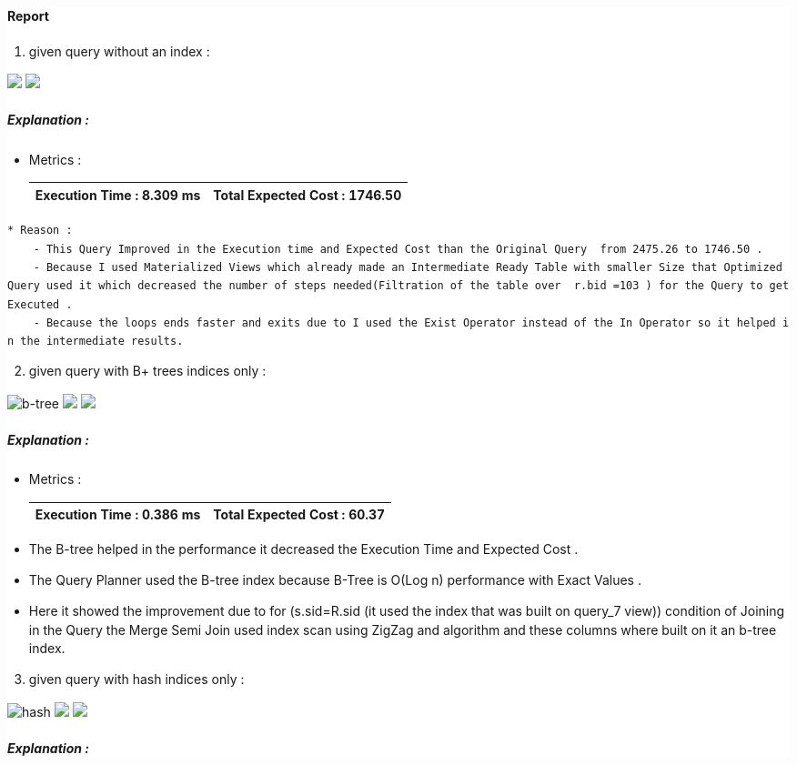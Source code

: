#### Report

1) given query without an index :

<img src="./screenshots/Query8/optimizedQuery/no-index/no-index-optimize-physical-plan-graphical-explain.png" height="400px">
<img src="./screenshots/Query8/optimizedQuery/no-index/no-index-optimize-query-cost.png" height="400px">

##### Explanation :

   * Metrics :
  
      | Execution Time : 8.309 ms | Total Expected Cost : 1746.50 |
      |----------------------------|-------------------------------|

    * Reason :
        - This Query Improved in the Execution time and Expected Cost than the Original Query  from 2475.26 to 1746.50 .
        - Because I used Materialized Views which already made an Intermediate Ready Table with smaller Size that Optimized Query used it which decreased the number of steps needed(Filtration of the table over  r.bid =103 ) for the Query to get Executed .
        - Because the loops ends faster and exits due to I used the Exist Operator instead of the In Operator so it helped in the intermediate results.
  

2) given query with B+ trees indices only :
   
<img src="./screenshots/Query8/common/b-tree.png" alt="b-tree" height="400px">
<img src="./screenshots/Query8/optimizedQuery/b-tree/b-tree-optimize-physical-plan-graphical-explain.png" height="400px">
<img src="./screenshots/Query8/optimizedQuery/b-tree/b-tree-optimize-query-cost.png" height="400px">

##### Explanation :

   * Metrics :
  
      | Execution Time : 0.386 ms | Total Expected Cost : 60.37 |
      |----------------------------|-------------------------------|

* The B-tree helped in the performance it decreased the Execution Time and Expected Cost .

* The Query Planner used the B-tree index because B-Tree is O(Log n) performance with Exact Values .
  
* Here it showed the improvement due to for (s.sid=R.sid (it used the index that was built on query_7 view)) condition  of Joining in the Query the Merge Semi Join used index scan using ZigZag and algorithm and these columns where built on it an b-tree index.
 

3) given query with hash indices only :

<img src="./screenshots/Query8/common/hash.png" alt="hash" height="400px">
<img src="./screenshots/Query8/optimizedQuery/hash/hash-optimize-physical-plan-graphical-explain.png" height="400px">
<img src="./screenshots/Query8/optimizedQuery/hash/hash-optimize-query-cost.png" height="400px">

##### Explanation :
